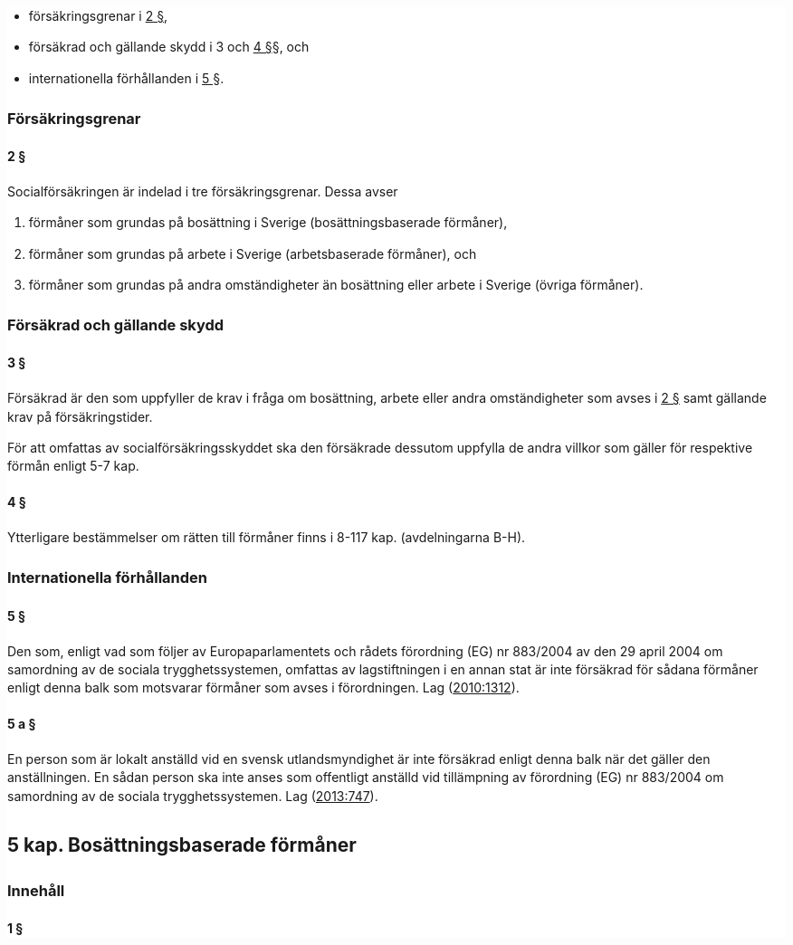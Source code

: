 - försäkringsgrenar i [2 §](#kap4.2),

- försäkrad och gällande skydd i 3 och [4 §](#kap4.4)§, och

- internationella förhållanden i [5 §](#kap4.5).

### Försäkringsgrenar

#### 2 §

Socialförsäkringen är indelad i tre försäkringsgrenar. Dessa avser

1. förmåner som grundas på bosättning i Sverige (bosättningsbaserade förmåner),

2. förmåner som grundas på arbete i Sverige (arbetsbaserade förmåner), och

3. förmåner som grundas på andra omständigheter än bosättning eller arbete i Sverige (övriga förmåner).

### Försäkrad och gällande skydd

#### 3 §

Försäkrad är den som uppfyller de krav i fråga om bosättning, arbete eller andra omständigheter som avses i [2 §](#kap4.2) samt gällande krav på försäkringstider.

För att omfattas av socialförsäkringsskyddet ska den försäkrade dessutom uppfylla de andra villkor som gäller för respektive förmån enligt 5-7 kap.

#### 4 §

Ytterligare bestämmelser om rätten till förmåner finns i 8-117 kap. (avdelningarna B-H).

### Internationella förhållanden

#### 5 §

Den som, enligt vad som följer av Europaparlamentets och rådets förordning (EG) nr 883/2004 av den 29 april 2004 om samordning av de sociala trygghetssystemen, omfattas av lagstiftningen i en annan stat är inte försäkrad för sådana förmåner enligt denna balk som motsvarar förmåner som avses i förordningen. Lag ([2010:1312](https://selex.se/eli/sfs/2010/1312)).

#### 5 a §

En person som är lokalt anställd vid en svensk utlandsmyndighet är inte försäkrad enligt denna balk när det gäller den anställningen. En sådan person ska inte anses som offentligt anställd vid tillämpning av förordning (EG) nr 883/2004 om samordning av de sociala trygghetssystemen. Lag ([2013:747](https://selex.se/eli/sfs/2013/747)).

## 5 kap. Bosättningsbaserade förmåner

### Innehåll

#### 1 §
